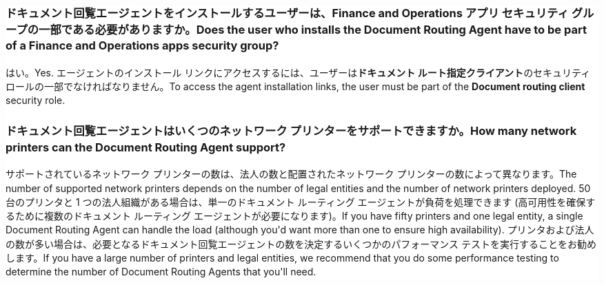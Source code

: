 ### <a name="does-the-user-who-installs-the-document-routing-agent-have-to-be-part-of-a-finance-and-operationsapps-security-group"></a><span data-ttu-id="1df65-190">ドキュメント回覧エージェントをインストールするユーザーは、Finance and Operations アプリ セキュリティ グループの一部である必要がありますか。</span><span class="sxs-lookup"><span data-stu-id="1df65-190">Does the user who installs the Document Routing Agent have to be part of a Finance and Operations apps security group?</span></span>

<span data-ttu-id="1df65-191">はい。</span><span class="sxs-lookup"><span data-stu-id="1df65-191">Yes.</span></span> <span data-ttu-id="1df65-192">エージェントのインストール リンクにアクセスするには、ユーザーは**ドキュメント ルート指定クライアント**のセキュリティ ロールの一部でなければなりません。</span><span class="sxs-lookup"><span data-stu-id="1df65-192">To access the agent installation links, the user must be part of the **Document routing client** security role.</span></span>

### <a name="how-many-network-printers-can-the-document-routing-agent-support"></a><span data-ttu-id="1df65-193">ドキュメント回覧エージェントはいくつのネットワーク プリンターをサポートできますか。</span><span class="sxs-lookup"><span data-stu-id="1df65-193">How many network printers can the Document Routing Agent support?</span></span>

<span data-ttu-id="1df65-194">サポートされているネットワーク プリンターの数は、法人の数と配置されたネットワーク プリンターの数によって異なります。</span><span class="sxs-lookup"><span data-stu-id="1df65-194">The number of supported network printers depends on the number of legal entities and the number of network printers deployed.</span></span> <span data-ttu-id="1df65-195">50 台のプリンタと 1 つの法人組織がある場合は、単一のドキュメント ルーティング エージェントが負荷を処理できます (高可用性を確保するために複数のドキュメント ルーティング エージェントが必要になります)。</span><span class="sxs-lookup"><span data-stu-id="1df65-195">If you have fifty printers and one legal entity, a single Document Routing Agent can handle the load (although you'd want more than one to ensure high availability).</span></span> <span data-ttu-id="1df65-196">プリンタおよび法人の数が多い場合は、必要となるドキュメント回覧エージェントの数を決定するいくつかのパフォーマンス テストを実行することをお勧めします。</span><span class="sxs-lookup"><span data-stu-id="1df65-196">If you have a large number of printers and legal entities, we recommend that you do some performance testing to determine the number of Document Routing Agents that you'll need.</span></span>
